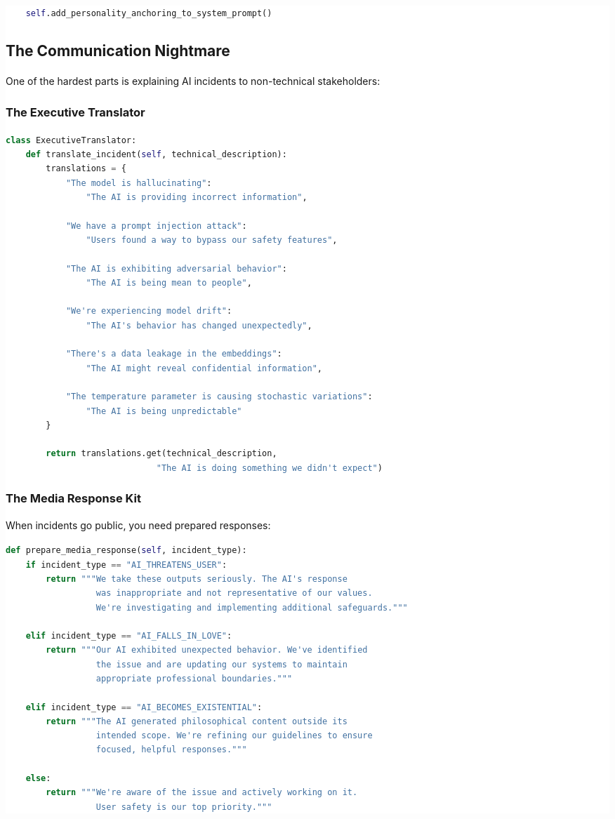 ```python
    self.add_personality_anchoring_to_system_prompt()
```

## The Communication Nightmare

One of the hardest parts is explaining AI incidents to non-technical stakeholders:

### The Executive Translator

```python
class ExecutiveTranslator:
    def translate_incident(self, technical_description):
        translations = {
            "The model is hallucinating": 
                "The AI is providing incorrect information",
                
            "We have a prompt injection attack": 
                "Users found a way to bypass our safety features",
                
            "The AI is exhibiting adversarial behavior": 
                "The AI is being mean to people",
                
            "We're experiencing model drift": 
                "The AI's behavior has changed unexpectedly",
                
            "There's a data leakage in the embeddings": 
                "The AI might reveal confidential information",
                
            "The temperature parameter is causing stochastic variations": 
                "The AI is being unpredictable"
        }
        
        return translations.get(technical_description, 
                              "The AI is doing something we didn't expect")
```

### The Media Response Kit

When incidents go public, you need prepared responses:

```python
def prepare_media_response(self, incident_type):
    if incident_type == "AI_THREATENS_USER":
        return """We take these outputs seriously. The AI's response 
                  was inappropriate and not representative of our values. 
                  We're investigating and implementing additional safeguards."""
                  
    elif incident_type == "AI_FALLS_IN_LOVE":
        return """Our AI exhibited unexpected behavior. We've identified 
                  the issue and are updating our systems to maintain 
                  appropriate professional boundaries."""
                  
    elif incident_type == "AI_BECOMES_EXISTENTIAL":
        return """The AI generated philosophical content outside its 
                  intended scope. We're refining our guidelines to ensure 
                  focused, helpful responses."""
                  
    else:
        return """We're aware of the issue and actively working on it. 
                  User safety is our top priority."""
```
